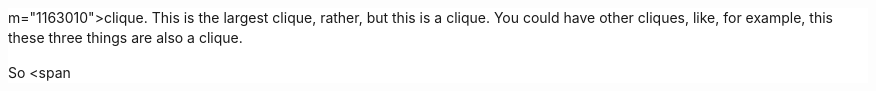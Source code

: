   m="1163010">clique.</span> <span m="1163870">This</span> <span
  m="1164020">is</span> <span m="1164110">the</span> <span
  m="1164190">largest</span> <span m="1164590">clique,</span> <span
  m="1164660">rather,</span> <span m="1165670">but this is</span> <span
  m="1166020">a clique.</span> <span m="1166680">You</span> <span
  m="1166760">could</span> <span m="1167170">have</span> <span
  m="1167300">other</span> <span m="1167500">cliques,</span> <span
  m="1167730">like,</span> <span m="1168100">for</span> <span
  m="1168190">example,</span> <span m="1168490">this</span> <span
  m="1168750">these</span> <span m="1168950">three</span> <span
  m="1169120">things</span> <span m="1169320">are</span> <span
  m="1169370">also</span> <span m="1169670">a</span> <span
  m="1169950">clique.</span></p><p><span m="1170780">So</span> <span
